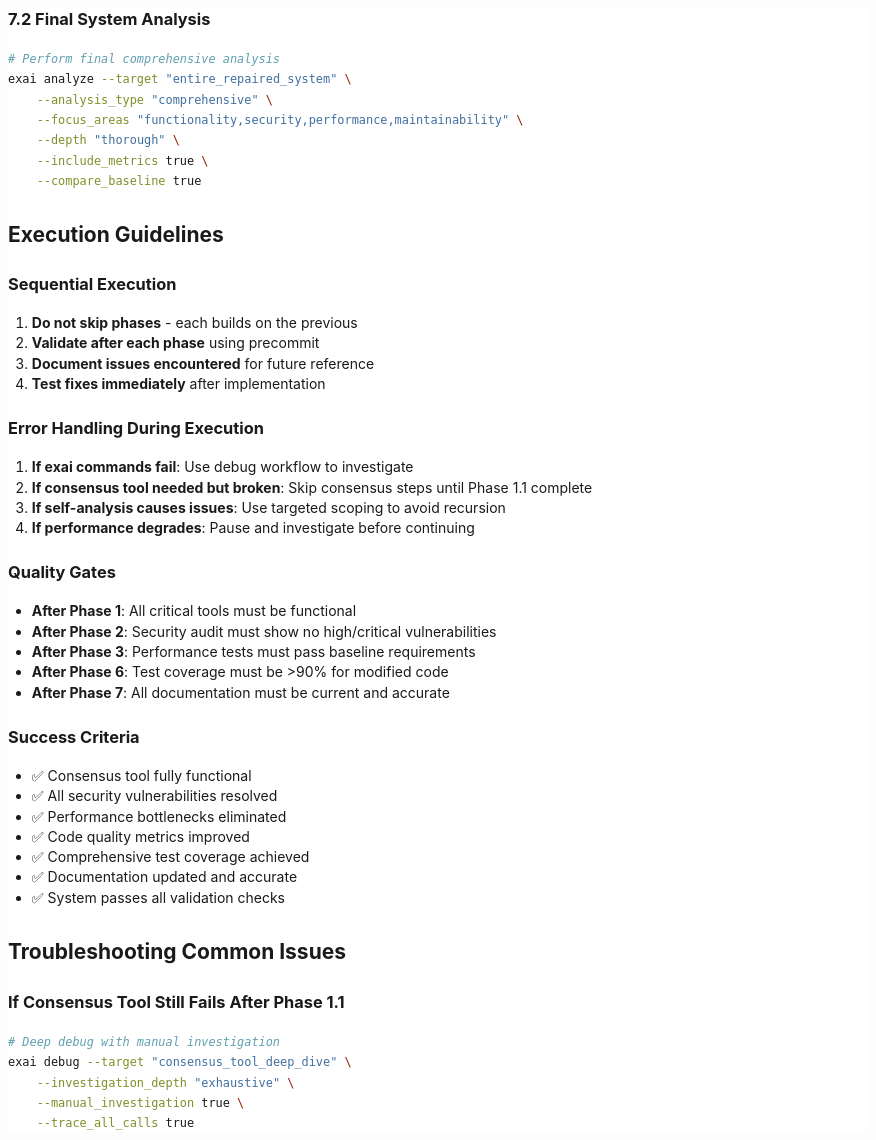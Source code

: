 ### 7.2 Final System Analysis

```bash
# Perform final comprehensive analysis
exai analyze --target "entire_repaired_system" \
    --analysis_type "comprehensive" \
    --focus_areas "functionality,security,performance,maintainability" \
    --depth "thorough" \
    --include_metrics true \
    --compare_baseline true
```

## Execution Guidelines

### Sequential Execution
1. **Do not skip phases** - each builds on the previous
2. **Validate after each phase** using precommit
3. **Document issues encountered** for future reference
4. **Test fixes immediately** after implementation

### Error Handling During Execution
1. **If exai commands fail**: Use debug workflow to investigate
2. **If consensus tool needed but broken**: Skip consensus steps until Phase 1.1 complete
3. **If self-analysis causes issues**: Use targeted scoping to avoid recursion
4. **If performance degrades**: Pause and investigate before continuing

### Quality Gates
- **After Phase 1**: All critical tools must be functional
- **After Phase 2**: Security audit must show no high/critical vulnerabilities
- **After Phase 3**: Performance tests must pass baseline requirements
- **After Phase 6**: Test coverage must be >90% for modified code
- **After Phase 7**: All documentation must be current and accurate

### Success Criteria
- ✅ Consensus tool fully functional
- ✅ All security vulnerabilities resolved
- ✅ Performance bottlenecks eliminated
- ✅ Code quality metrics improved
- ✅ Comprehensive test coverage achieved
- ✅ Documentation updated and accurate
- ✅ System passes all validation checks

## Troubleshooting Common Issues

### If Consensus Tool Still Fails After Phase 1.1
```bash
# Deep debug with manual investigation
exai debug --target "consensus_tool_deep_dive" \
    --investigation_depth "exhaustive" \
    --manual_investigation true \
    --trace_all_calls true
```
